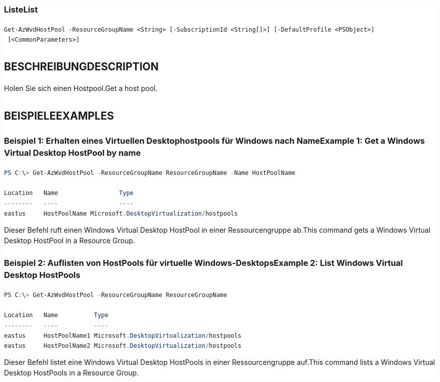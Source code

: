 ### <span data-ttu-id="ff31e-108">Liste</span><span class="sxs-lookup"><span data-stu-id="ff31e-108">List</span></span>
```
Get-AzWvdHostPool -ResourceGroupName <String> [-SubscriptionId <String[]>] [-DefaultProfile <PSObject>]
 [<CommonParameters>]
```

## <span data-ttu-id="ff31e-109">BESCHREIBUNG</span><span class="sxs-lookup"><span data-stu-id="ff31e-109">DESCRIPTION</span></span>
<span data-ttu-id="ff31e-110">Holen Sie sich einen Hostpool.</span><span class="sxs-lookup"><span data-stu-id="ff31e-110">Get a host pool.</span></span>

## <span data-ttu-id="ff31e-111">BEISPIELE</span><span class="sxs-lookup"><span data-stu-id="ff31e-111">EXAMPLES</span></span>

### <span data-ttu-id="ff31e-112">Beispiel 1: Erhalten eines Virtuellen Desktophostpools für Windows nach Name</span><span class="sxs-lookup"><span data-stu-id="ff31e-112">Example 1: Get a Windows Virtual Desktop HostPool by name</span></span>
```powershell
PS C:\> Get-AzWvdHostPool -ResourceGroupName ResourceGroupName -Name HostPoolName

Location   Name                 Type
--------   ----                 ----
eastus     HostPoolName Microsoft.DesktopVirtualization/hostpools
```

<span data-ttu-id="ff31e-113">Dieser Befehl ruft einen Windows Virtual Desktop HostPool in einer Ressourcengruppe ab.</span><span class="sxs-lookup"><span data-stu-id="ff31e-113">This command gets a Windows Virtual Desktop HostPool in a Resource Group.</span></span>

### <span data-ttu-id="ff31e-114">Beispiel 2: Auflisten von HostPools für virtuelle Windows-Desktops</span><span class="sxs-lookup"><span data-stu-id="ff31e-114">Example 2: List Windows Virtual Desktop HostPools</span></span>
```powershell
PS C:\> Get-AzWvdHostPool -ResourceGroupName ResourceGroupName

Location   Name          Type
--------   ----          ----
eastus     HostPoolName1 Microsoft.DesktopVirtualization/hostpools
eastus     HostPoolName2 Microsoft.DesktopVirtualization/hostpools
```

<span data-ttu-id="ff31e-115">Dieser Befehl listet eine Windows Virtual Desktop HostPools in einer Ressourcengruppe auf.</span><span class="sxs-lookup"><span data-stu-id="ff31e-115">This command lists a Windows Virtual Desktop HostPools in a Resource Group.</span></span>

